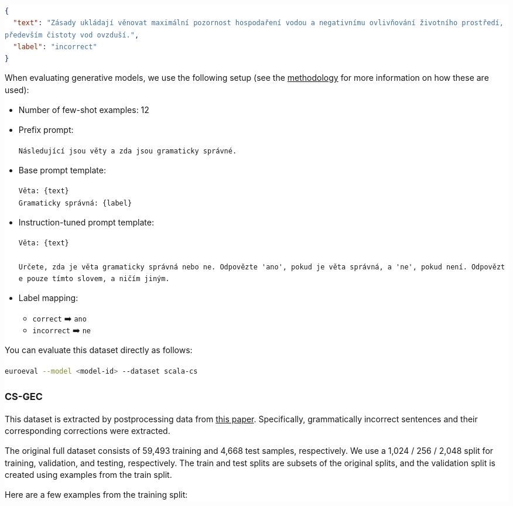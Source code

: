 ```json
{
  "text": "Zásady ukládají věnovat maximální pozornost hospodaření vodou a negativnímu ovlivňování životního prostředí, především čistoty vod ovzduší.",
  "label": "incorrect"
}
```

When evaluating generative models, we use the following setup (see the
[methodology](/methodology) for more information on how these are used):

- Number of few-shot examples: 12
- Prefix prompt:

  ```
  Následující jsou věty a zda jsou gramaticky správné.
  ```

- Base prompt template:

  ```
  Věta: {text}
  Gramaticky správná: {label}
  ```

- Instruction-tuned prompt template:

  ```
  Věta: {text}

  Určete, zda je věta gramaticky správná nebo ne. Odpovězte 'ano', pokud je věta správná, a 'ne', pokud není. Odpovězte pouze tímto slovem, a ničím jiným.
  ```

- Label mapping:
  - `correct` ➡️ `ano`
  - `incorrect` ➡️ `ne`

You can evaluate this dataset directly as follows:

```bash
euroeval --model <model-id> --dataset scala-cs
```

### CS-GEC

This dataset is extracted by postprocessing data from
[this paper](https://aclanthology.org/D19-5545/). Specifically,
grammatically incorrect sentences and their corresponding corrections
were extracted.

The original full dataset consists of 59,493 training and 4,668 test
samples, respectively. We use a 1,024 / 256 / 2,048 split for training,
validation, and testing, respectively. The train and test splits are
subsets of the original splits, and the validation split is created
using examples from the train split.

Here are a few examples from the training split:
